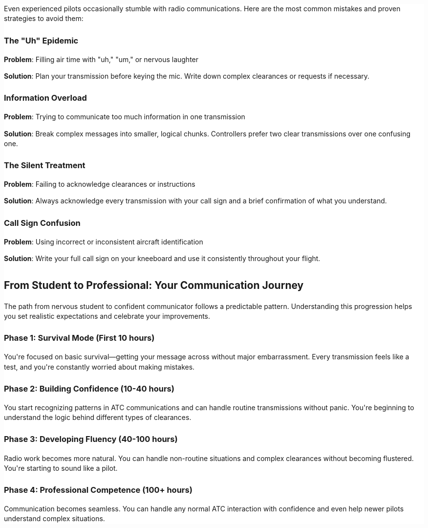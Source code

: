 Even experienced pilots occasionally stumble with radio communications. Here are the most common mistakes and proven strategies to avoid them:

### The "Uh" Epidemic

**Problem**: Filling air time with "uh," "um," or nervous laughter

**Solution**: Plan your transmission before keying the mic. Write down complex clearances or requests if necessary.

### Information Overload

**Problem**: Trying to communicate too much information in one transmission

**Solution**: Break complex messages into smaller, logical chunks. Controllers prefer two clear transmissions over one confusing one.

### The Silent Treatment

**Problem**: Failing to acknowledge clearances or instructions

**Solution**: Always acknowledge every transmission with your call sign and a brief confirmation of what you understand.

### Call Sign Confusion

**Problem**: Using incorrect or inconsistent aircraft identification

**Solution**: Write your full call sign on your kneeboard and use it consistently throughout your flight.

## From Student to Professional: Your Communication Journey

The path from nervous student to confident communicator follows a predictable pattern. Understanding this progression helps you set realistic expectations and celebrate your improvements.

### Phase 1: Survival Mode (First 10 hours)

You're focused on basic survival—getting your message across without major embarrassment. Every transmission feels like a test, and you're constantly worried about making mistakes.

### Phase 2: Building Confidence (10-40 hours)

You start recognizing patterns in ATC communications and can handle routine transmissions without panic. You're beginning to understand the logic behind different types of clearances.

### Phase 3: Developing Fluency (40-100 hours)

Radio work becomes more natural. You can handle non-routine situations and complex clearances without becoming flustered. You're starting to sound like a pilot.

### Phase 4: Professional Competence (100+ hours)

Communication becomes seamless. You can handle any normal ATC interaction with confidence and even help newer pilots understand complex situations.
